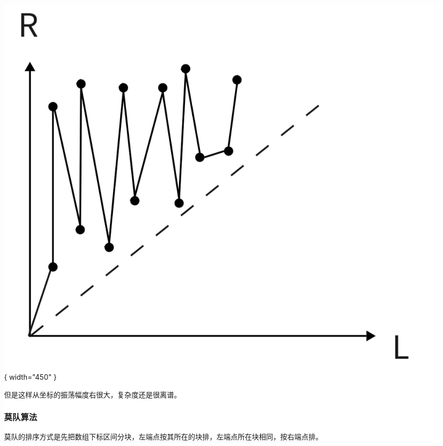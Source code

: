   ![Image title](img/07.png){ width="450" }
</figure>




但是这样从坐标的振荡幅度右很大，复杂度还是很离谱。

### **莫队算法**

莫队的排序方式是先把数组下标区间分块，左端点按其所在的块排，左端点所在块相同，按右端点排。

<figure markdown="span">